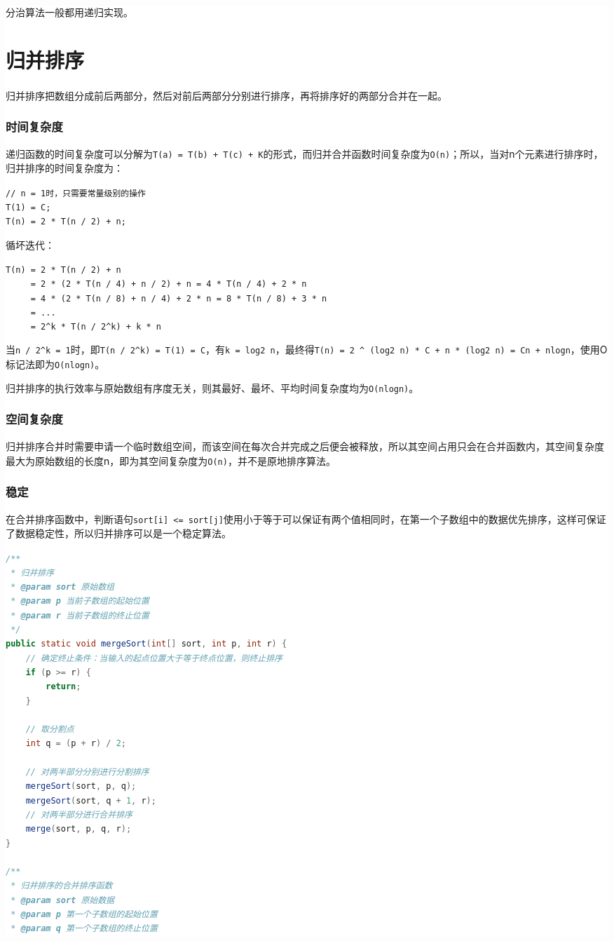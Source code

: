 分治算法一般都用递归实现。

# 归并排序

归并排序把数组分成前后两部分，然后对前后两部分分别进行排序，再将排序好的两部分合并在一起。

### 时间复杂度

递归函数的时间复杂度可以分解为`T(a) = T(b) + T(c) + K`的形式，而归并合并函数时间复杂度为`O(n)`；所以，当对n个元素进行排序时，归并排序的时间复杂度为：

```
// n = 1时，只需要常量级别的操作
T(1) = C;
T(n) = 2 * T(n / 2) + n;
```

循坏迭代：

```
T(n) = 2 * T(n / 2) + n
	 = 2 * (2 * T(n / 4) + n / 2) + n = 4 * T(n / 4) + 2 * n
     = 4 * (2 * T(n / 8) + n / 4) + 2 * n = 8 * T(n / 8) + 3 * n
     = ...
     = 2^k * T(n / 2^k) + k * n
```

当`n / 2^k = 1`时，即`T(n / 2^k) = T(1) = C`，有`k = log2 n`，最终得`T(n) = 2 ^ (log2 n) * C + n * (log2 n) = Cn + nlogn`，使用O标记法即为`O(nlogn)`。

归并排序的执行效率与原始数组有序度无关，则其最好、最坏、平均时间复杂度均为`O(nlogn)`。

### 空间复杂度

归并排序合并时需要申请一个临时数组空间，而该空间在每次合并完成之后便会被释放，所以其空间占用只会在合并函数内，其空间复杂度最大为原始数组的长度n，即为其空间复杂度为`O(n)`，并不是原地排序算法。

### 稳定

在合并排序函数中，判断语句`sort[i] <= sort[j]`使用小于等于可以保证有两个值相同时，在第一个子数组中的数据优先排序，这样可保证了数据稳定性，所以归并排序可以是一个稳定算法。

```java
/**
 * 归并排序
 * @param sort 原始数组
 * @param p 当前子数组的起始位置
 * @param r 当前子数组的终止位置
 */
public static void mergeSort(int[] sort, int p, int r) {
    // 确定终止条件：当输入的起点位置大于等于终点位置，则终止排序
    if (p >= r) {
        return;
    }

    // 取分割点
    int q = (p + r) / 2;

    // 对两半部分分别进行分割排序
    mergeSort(sort, p, q);
    mergeSort(sort, q + 1, r);
    // 对两半部分进行合并排序
    merge(sort, p, q, r);
}

/**
 * 归并排序的合并排序函数
 * @param sort 原始数据
 * @param p 第一个子数组的起始位置
 * @param q 第一个子数组的终止位置
```